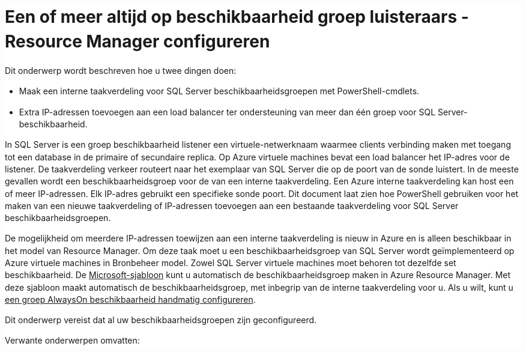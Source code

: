 <properties
   pageTitle="Altijd op beschikbaarheid groep luisteraars – Microsoft Azure configureren"
   description="Beschikbaarheid groep luisteraars op het model Azure Resource Manager, met behulp van een interne taakverdeling met een of meer IP-adressen configureren."
   services="virtual-machines"
   documentationCenter="na"
   authors="MikeRayMSFT"
   manager="jhubbard"
   editor="monicar"/>

<tags
   ms.service="virtual-machines"
   ms.devlang="na"
   ms.topic="article"
   ms.tgt_pltfrm="vm-windows-sql-server"
   ms.workload="infrastructure-services"
   ms.date="10/20/2016"
   ms.author="MikeRayMSFT"/>

# <a name="configure-one-or-more-always-on-availability-group-listeners---resource-manager"></a>Een of meer altijd op beschikbaarheid groep luisteraars - Resource Manager configureren 

Dit onderwerp wordt beschreven hoe u twee dingen doen:

- Maak een interne taakverdeling voor SQL Server beschikbaarheidsgroepen met PowerShell-cmdlets.

- Extra IP-adressen toevoegen aan een load balancer ter ondersteuning van meer dan één groep voor SQL Server-beschikbaarheid. 

In SQL Server is een groep beschikbaarheid listener een virtuele-netwerknaam waarmee clients verbinding maken met toegang tot een database in de primaire of secundaire replica. Op Azure virtuele machines bevat een load balancer het IP-adres voor de listener. De taakverdeling verkeer routeert naar het exemplaar van SQL Server die op de poort van de sonde luistert. In de meeste gevallen wordt een beschikbaarheidsgroep voor de van een interne taakverdeling. Een Azure interne taakverdeling kan host een of meer IP-adressen. Elk IP-adres gebruikt een specifieke sonde poort. Dit document laat zien hoe PowerShell gebruiken voor het maken van een nieuwe taakverdeling of IP-adressen toevoegen aan een bestaande taakverdeling voor SQL Server beschikbaarheidsgroepen. 

De mogelijkheid om meerdere IP-adressen toewijzen aan een interne taakverdeling is nieuw in Azure en is alleen beschikbaar in het model van Resource Manager. Om deze taak moet u een beschikbaarheidsgroep van SQL Server wordt geïmplementeerd op Azure virtuele machines in Bronbeheer model. Zowel SQL Server virtuele machines moet behoren tot dezelfde set beschikbaarheid. De [Microsoft-sjabloon](virtual-machines-windows-portal-sql-alwayson-availability-groups.md) kunt u automatisch de beschikbaarheidsgroep maken in Azure Resource Manager. Met deze sjabloon maakt automatisch de beschikbaarheidsgroep, met inbegrip van de interne taakverdeling voor u. Als u wilt, kunt u [een groep AlwaysOn beschikbaarheid handmatig configureren](virtual-machines-windows-portal-sql-alwayson-availability-groups-manual.md).

Dit onderwerp vereist dat al uw beschikbaarheidsgroepen zijn geconfigureerd.  

Verwante onderwerpen omvatten:

